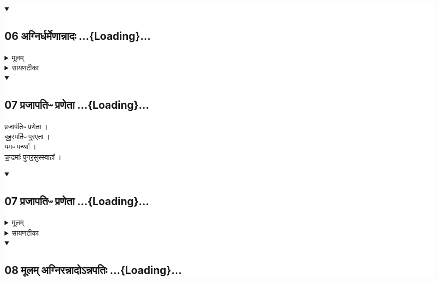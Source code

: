 </details>
</div>
<div class="js_include" includetitle="false" newlevelforh1="2" unfilled url="/vedAH_yajuH/taittirIyam/brAhmaNam/Rk/sarvASh_TIkAH/2/5/7/06_agnirdharmeNAnnAdaH.md">
<details open><summary><h2>06 अग्निर्धर्मेणान्नादः ...{Loading}...</h2></summary>
<details><summary>मूलम्</summary>

अ॒ग्निर्धर्मे॑णान्ना॒दः ।  
मृ॒त्युर्धर्मे॒णान्न॑पतिः ।  
ब्रह्म॑ ख्ष॒त्रꣵ स्वाहा᳚ ॥31॥  

</details>
<details><summary>सायणटीका</summary>

6षष्ठ यजुराह - योऽयमग्निः सोऽयं स्वकीयेन धर्मेणान्नादो भवति ॥ अन्नभक्षकत्वं जाठराग्नौ प्रसिद्धम् ॥ योऽयं मृत्युर्देवः सोऽयं स्वकीयेन धर्मेणान्नपतिरन्नस्य पालकः ॥ यावन्मृत्युः प्राणिनं न मारयति तावदयमन्नं भुङ्क्ते तदिदमन्नपालकत्वम् ॥ ब्रह्म ब्राह्मणजातिः क्षत्रं क्षत्रियजातिः तान्येतान्यग्निमृत्युब्रह्मक्षत्राण्युद्दिश्य स्वाहा हुतमिदमस्तु ॥॥


</details>
</details>
</div>
<div class="js_include" includetitle="false" newlevelforh1="2" open unfilled url="/vedAH_yajuH/taittirIyam/brAhmaNam/Rk/vishvAsa-prastutiH/2/5/7/07_prajApatipH_praNetA.md">
<details open><summary><h2>07 प्रजापतिᳶ प्रणेता ...{Loading}...</h2></summary>

प्र॒जाप॑तिᳶ प्रणे॒ता ।  
बृह॒स्पति॑ᳶ पुरए॒ता ।  
य॒मᳶ पन्थाः᳚ ।  
च॒न्द्रमाः᳚ पुनर॒सुस्स्वाहा᳚ ।  

</details>
</div>
<div class="js_include" includetitle="false" newlevelforh1="2" unfilled url="/vedAH_yajuH/taittirIyam/brAhmaNam/Rk/sarvASh_TIkAH/2/5/7/07_prajApatipH_praNetA.md">
<details open><summary><h2>07 प्रजापतिᳶ प्रणेता ...{Loading}...</h2></summary>
<details><summary>मूलम्</summary>

प्र॒जाप॑तिᳶ प्रणे॒ता ।  
बृह॒स्पति॑ᳶ पुरए॒ता ।  
य॒मᳶ पन्थाः᳚ ।  
च॒न्द्रमाः᳚ पुनर॒सुस्स्वाहा᳚ ।  

</details>
<details><summary>सायणटीका</summary>

7सप्तमं यजुराह - योऽयं प्रजापतिः सोऽयं प्रणेता प्रेरकः ॥ योऽयं बृहस्पतिः सोऽयं पुरएता पुरतो गन्ता ॥ योऽयं यमः सोऽयं पन्थाः मार्गपालकः ॥ यस्तु चन्द्रमाः सोऽयं पुनरसुः पुनःपुनर्जायमानः प्राणरूपः ॥ तानेतान्प्रजापत्यादीनुद्दिश्य स्वाहा हुतमिदमस्तु ॥ भूर्भुवस्सुवरित्यादिमन्त्रत्रयस्य विनियोगः सूत्रान्तरेषु मृग्यताम् ॥॥

</details>
</details>
</div>
<div class="js_include" includetitle="false" newlevelforh1="2" open unfilled url="/vedAH_yajuH/taittirIyam/brAhmaNam/Rk/vishvAsa-prastutiH/2/5/7/08_mUlam_agnirannAdo-nnapatiH.md">
<details open><summary><h2>08 मूलम्‌ अग्निरन्नादोऽन्नपतिः ...{Loading}...</h2></summary>
